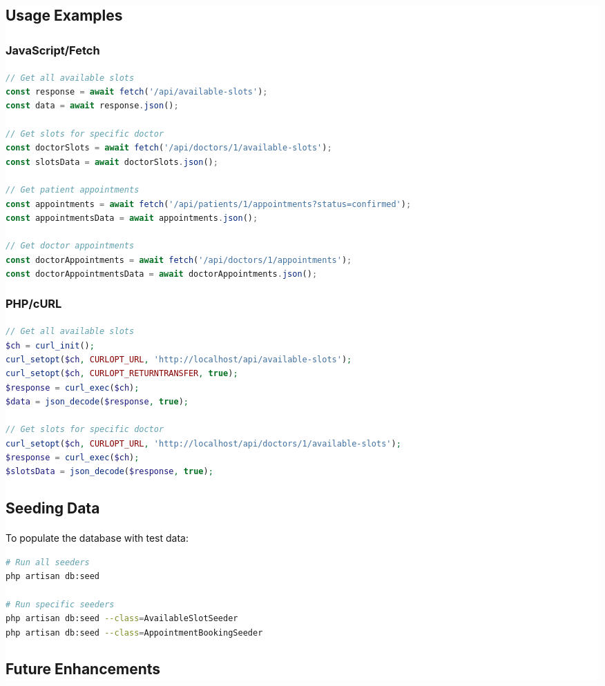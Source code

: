## Usage Examples

### JavaScript/Fetch
```javascript
// Get all available slots
const response = await fetch('/api/available-slots');
const data = await response.json();

// Get slots for specific doctor
const doctorSlots = await fetch('/api/doctors/1/available-slots');
const slotsData = await doctorSlots.json();

// Get patient appointments
const appointments = await fetch('/api/patients/1/appointments?status=confirmed');
const appointmentsData = await appointments.json();

// Get doctor appointments
const doctorAppointments = await fetch('/api/doctors/1/appointments');
const doctorAppointmentsData = await doctorAppointments.json();
```

### PHP/cURL
```php
// Get all available slots
$ch = curl_init();
curl_setopt($ch, CURLOPT_URL, 'http://localhost/api/available-slots');
curl_setopt($ch, CURLOPT_RETURNTRANSFER, true);
$response = curl_exec($ch);
$data = json_decode($response, true);

// Get slots for specific doctor
curl_setopt($ch, CURLOPT_URL, 'http://localhost/api/doctors/1/available-slots');
$response = curl_exec($ch);
$slotsData = json_decode($response, true);
```

## Seeding Data

To populate the database with test data:

```bash
# Run all seeders
php artisan db:seed

# Run specific seeders
php artisan db:seed --class=AvailableSlotSeeder
php artisan db:seed --class=AppointmentBookingSeeder
```

## Future Enhancements
